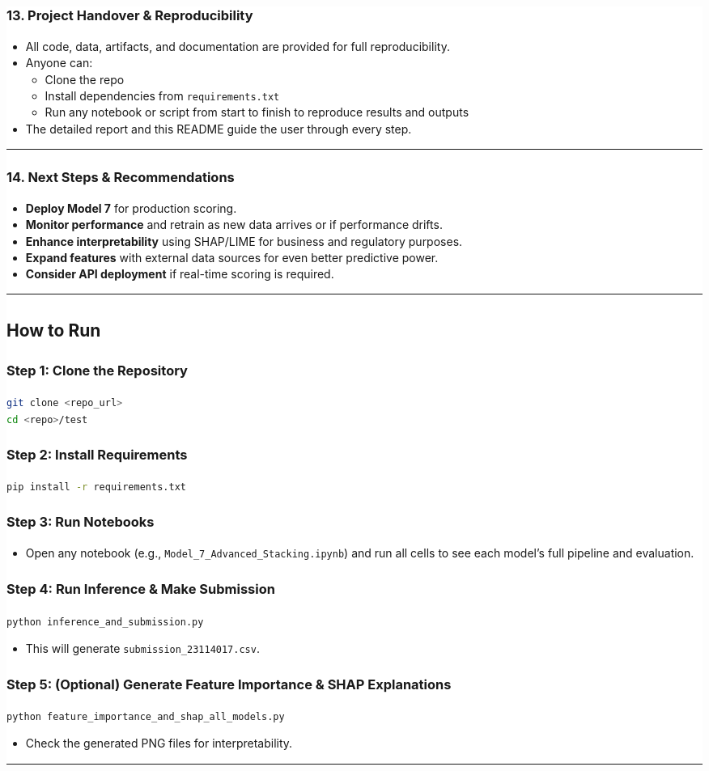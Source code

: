 
### 13. Project Handover & Reproducibility

- All code, data, artifacts, and documentation are provided for full reproducibility.
- Anyone can:
    - Clone the repo
    - Install dependencies from `requirements.txt`
    - Run any notebook or script from start to finish to reproduce results and outputs
- The detailed report and this README guide the user through every step.

---

### 14. Next Steps & Recommendations

- **Deploy Model 7** for production scoring.
- **Monitor performance** and retrain as new data arrives or if performance drifts.
- **Enhance interpretability** using SHAP/LIME for business and regulatory purposes.
- **Expand features** with external data sources for even better predictive power.
- **Consider API deployment** if real-time scoring is required.

---

## How to Run

### Step 1: Clone the Repository

```bash
git clone <repo_url>
cd <repo>/test
```

### Step 2: Install Requirements

```bash
pip install -r requirements.txt
```

### Step 3: Run Notebooks

- Open any notebook (e.g., `Model_7_Advanced_Stacking.ipynb`) and run all cells to see each model’s full pipeline and evaluation.

### Step 4: Run Inference & Make Submission

```bash
python inference_and_submission.py
```
- This will generate `submission_23114017.csv`.

### Step 5: (Optional) Generate Feature Importance & SHAP Explanations

```bash
python feature_importance_and_shap_all_models.py
```
- Check the generated PNG files for interpretability.

---
